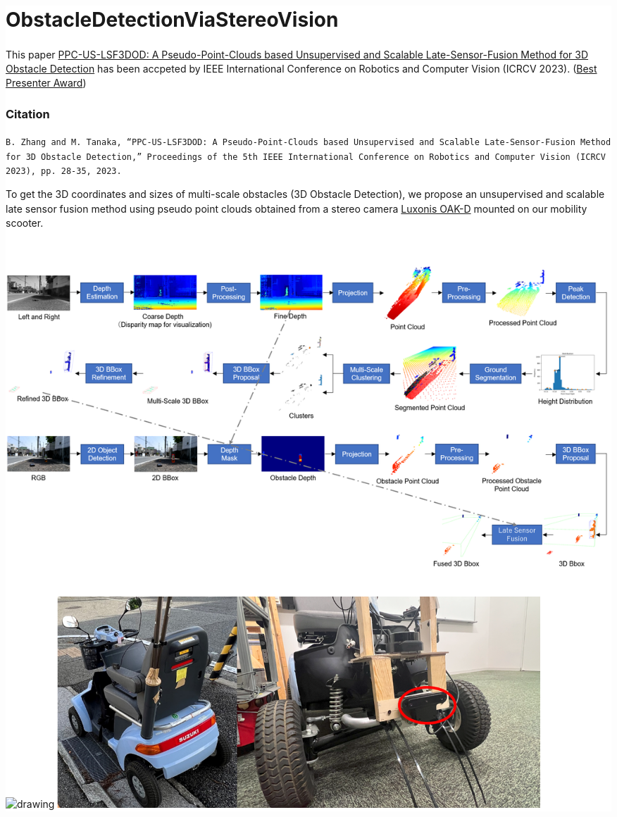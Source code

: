 # ObstacleDetectionViaStereoVision
This paper [PPC-US-LSF3DOD: A Pseudo-Point-Clouds based Unsupervised and Scalable Late-Sensor-Fusion Method for 3D Obstacle Detection](https://ieeexplore.ieee.org/abstract/document/10328989) has been accpeted by IEEE International Conference on Robotics and Computer Vision (ICRCV 2023). ([Best Presenter Award](https://www.konan-u.ac.jp/news/archives/44080))

### Citation
```
B. Zhang and M. Tanaka, “PPC-US-LSF3DOD: A Pseudo-Point-Clouds based Unsupervised and Scalable Late-Sensor-Fusion Method for 3D Obstacle Detection,” Proceedings of the 5th IEEE International Conference on Robotics and Computer Vision (ICRCV 2023), pp. 28-35, 2023. 
```

To get the 3D coordinates and sizes of multi-scale obstacles (3D Obstacle Detection), we propose an unsupervised and scalable late sensor fusion method using pseudo point clouds obtained from a stereo camera [Luxonis OAK-D](https://shop.luxonis.com/products/oak-d) mounted on our mobility scooter.

<img src = './figs/1_method.png' alt='drawing' height='500'/>
<img src = './results/out1.gif' alt='drawing' height='500'/>
<img src = './figs/7_MS.png' alt='drawing' height='300'/>
